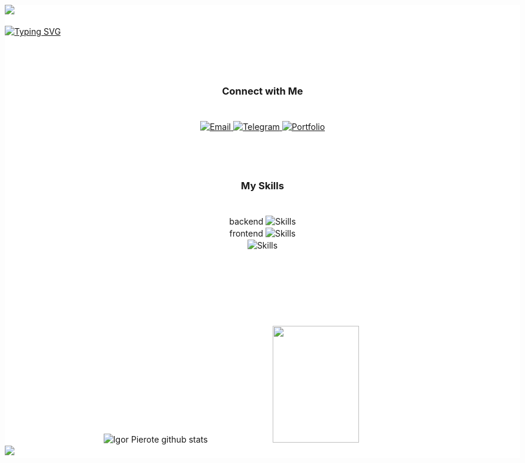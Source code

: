 <img width=100% src="https://capsule-render.vercel.app/api?type=waving&color=2f2f2f&height=120&section=header"/>

[![Typing SVG](https://readme-typing-svg.herokuapp.com/?color=d3d3d3&size=35&center=true&vCenter=true&width=1000&lines=Hello,+my+name+is+Garin+Yaroslav;I+am+a+web+developer)](https://git.io/typing-svg)

<br><br>

<div align="center">
  <h3>Connect with Me</h3>
</div>

<br>

<div align="center">
  <a href="mailto:garinyaroslav13@mail.ru">
    <img src="https://img.shields.io/badge/Email-garinyaroslav13@mail.ru-red?logo=gmail&style=for-the-badge" alt="Email">
  </a>
  <a href="https://t.me/garinyaroslav">
    <img src="https://img.shields.io/badge/Telegram-@garinyaroslav-blue?logo=telegram&style=for-the-badge" alt="Telegram">
  </a>
  <a href="https://yaroslav-dev.vercel.app/">
    <img src="https://img.shields.io/badge/Portfolio-yaroslav--dev-blue?logo=vercel&style=for-the-badge" alt="Portfolio">
  </a>
</div>

<br><br>

<div align="center">
  <h3>My Skills</h3>
</div>

<br>

<div align="center">
  backend
  <img src="https://skillicons.dev/icons?i=java,spring,hibernate,redis,kafka,rabbitmq,postgres,mongodb" alt="Skills">
</div>
<div align="center">
  frontend
  <img src="https://skillicons.dev/icons?i=js,ts,nodejs,nestjs,electron,react,redux" alt="Skills">
</div>
<div align="center">
  <img src="https://skillicons.dev/icons?i=linux,arch,docker,bash" alt="Skills">
</div>

<br><br>



<br><br>

<div align="center">  
  <img width="49%" height="195px" src="https://github-readme-stats.vercel.app/api?username=garinyaroslav&show_icons=true&count_private=true&hide_border=true&title_color=d3d3d3&icon_color=d3d3d3&text_color=d3d3d3&bg_color=0d1117" alt="Igor Pierote github stats" /> 
  <img width="41%" height="195px" src="https://github-readme-stats.vercel.app/api/top-langs/?username=garinyaroslav&layout=compact&hide_border=true&title_color=d3d3d3&text_color=d3d3d3&bg_color=0d1117" />
</div>



<img width=100% src="https://capsule-render.vercel.app/api?type=waving&color=2f2f2f&height=120&section=footer"/>
